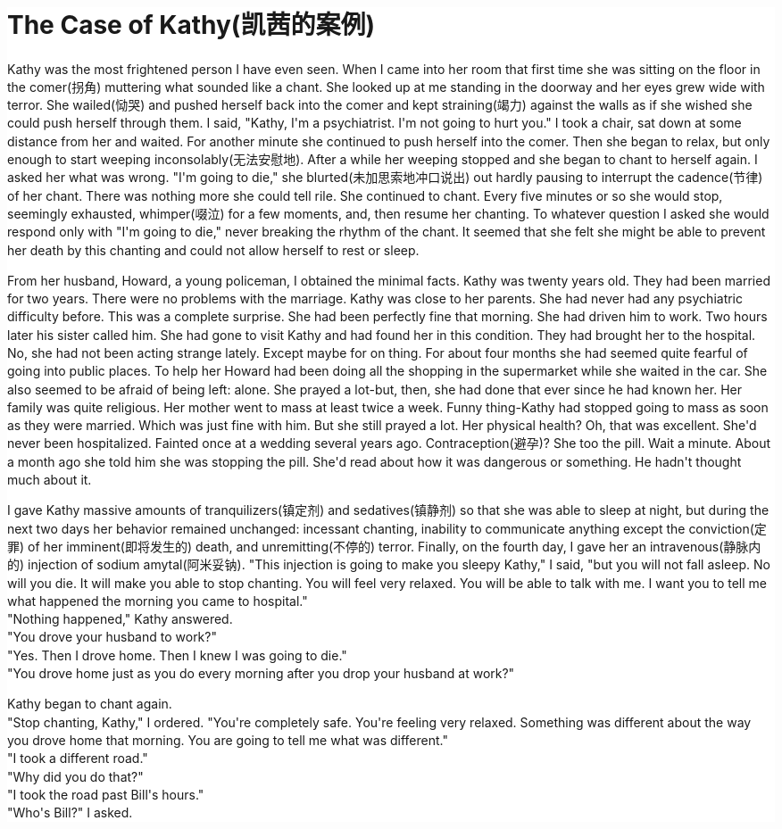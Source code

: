 # The Case of Kathy(凯茜的案例)

Kathy was the most frightened person I have even seen. When I came into her room that first time she was sitting on the floor in the comer(拐角) muttering what sounded like a chant. She looked up at me standing in the doorway and her eyes grew wide with terror. She wailed(恸哭) and pushed herself back into the comer and kept straining(竭力) against the walls as if she wished she could push herself through them. I said, "Kathy, I'm a psychiatrist. I'm not going to hurt you." I took a chair, sat down at some distance from her and waited. For another minute she continued to push herself into the comer. Then she began to relax, but only enough to start weeping inconsolably(无法安慰地). After a while her weeping stopped and she began to chant to herself again. I asked her what was wrong. "I'm going to die," she blurted(未加思索地冲口说出) out hardly pausing to interrupt the cadence(节律) of her chant. There was nothing more she could tell rile. She continued to chant. Every five minutes or so she would stop, seemingly exhausted, whimper(啜泣) for a few moments, and, then resume her chanting. To whatever question I asked she would respond only with "I'm going to die," never breaking the rhythm of the chant. It seemed that she felt she might be able to prevent her death by this chanting and could not allow herself to rest or sleep.

From her husband, Howard, a young policeman, I obtained the minimal facts. Kathy was twenty years old. They had been married for two years. There were no problems with the marriage. Kathy was close to her parents. She had never had any psychiatric difficulty before. This was a complete surprise. She had been perfectly fine that morning. She had driven him to work. Two hours later his sister called him. She had gone to visit Kathy and had found her in this condition. They had brought her to the hospital. No, she had not been acting strange lately. Except maybe for on thing. For about four months she had seemed quite fearful of going into public places. To help her Howard had been doing all the shopping in the supermarket while she waited in the car. She also seemed to be afraid of being left: alone. She prayed a lot-but, then, she had done that ever since he had known her. Her family was quite religious. Her mother went to mass at least twice a week. Funny thing-Kathy had stopped going to mass as soon as they were married. Which was just fine with him. But she still prayed a lot. Her physical health? Oh, that was excellent. She'd never been hospitalized. Fainted once at a wedding several years ago. Contraception(避孕)? She too the pill. Wait a minute. About a month ago she told him she was stopping the pill. She'd read about how it was dangerous or something. He hadn't thought much about it.

I gave Kathy massive amounts of tranquilizers(镇定剂) and sedatives(镇静剂) so that she was able to sleep at night, but during the next two days her behavior remained unchanged: incessant chanting, inability to communicate anything except the conviction(定罪) of her imminent(即将发生的) death, and unremitting(不停的) terror. Finally, on the fourth day, I gave her an intravenous(静脉内的) injection of sodium amytal(阿米妥钠). "This injection is going to make you sleepy Kathy," I said, "but you will not fall asleep. No will you die. It will make you able to stop chanting. You will feel very relaxed. You will be able to talk with me. I want you to tell me what happened the morning you came to hospital."  
"Nothing happened," Kathy answered.  
"You drove your husband to work?"  
"Yes. Then I drove home. Then I knew I was going to die."  
"You drove home just as you do every morning after you drop your husband at work?" 

Kathy began to chant again.  
"Stop chanting, Kathy," I ordered. "You're completely safe. You're feeling very relaxed. Something was different about the way you drove home that morning. You are going to tell me what was different."  
"I took a different road."  
"Why did you do that?"  
"I took the road past Bill's hours."  
"Who's Bill?" I asked.  
